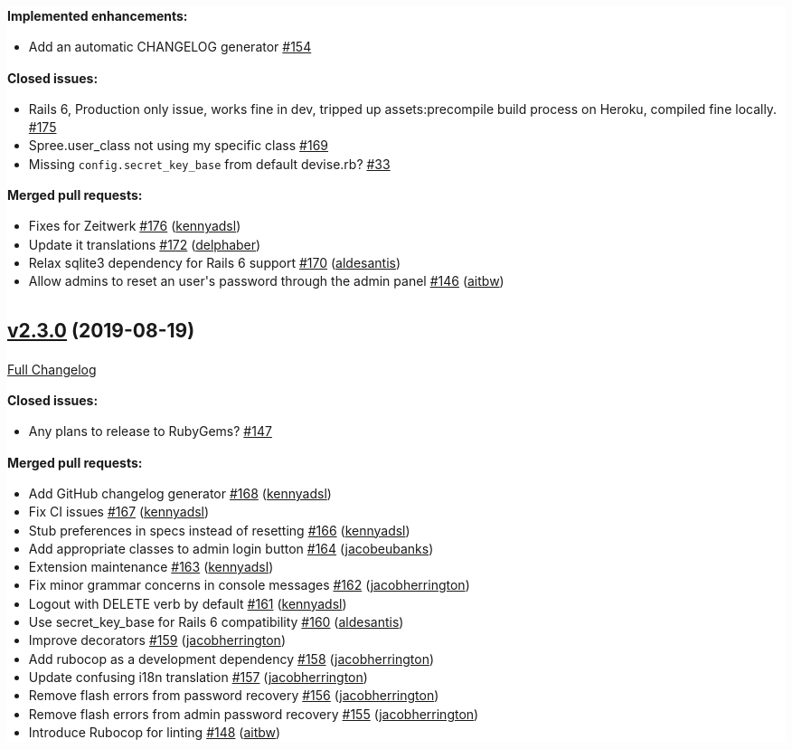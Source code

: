 **Implemented enhancements:**

- Add an automatic CHANGELOG generator [\#154](https://github.com/solidusio/solidus_auth_devise/issues/154)

**Closed issues:**

- Rails 6, Production only issue, works fine in dev, tripped up assets:precompile build process on Heroku, compiled fine locally. [\#175](https://github.com/solidusio/solidus_auth_devise/issues/175)
- Spree.user\_class not using my specific class [\#169](https://github.com/solidusio/solidus_auth_devise/issues/169)
- Missing `config.secret_key_base` from default devise.rb? [\#33](https://github.com/solidusio/solidus_auth_devise/issues/33)

**Merged pull requests:**

- Fixes for Zeitwerk [\#176](https://github.com/solidusio/solidus_auth_devise/pull/176) ([kennyadsl](https://github.com/kennyadsl))
- Update it translations [\#172](https://github.com/solidusio/solidus_auth_devise/pull/172) ([delphaber](https://github.com/delphaber))
- Relax sqlite3 dependency for Rails 6 support [\#170](https://github.com/solidusio/solidus_auth_devise/pull/170) ([aldesantis](https://github.com/aldesantis))
- Allow admins to reset an user's password through the admin panel [\#146](https://github.com/solidusio/solidus_auth_devise/pull/146) ([aitbw](https://github.com/aitbw))

## [v2.3.0](https://github.com/solidusio/solidus_auth_devise/tree/v2.3.0) (2019-08-19)

[Full Changelog](https://github.com/solidusio/solidus_auth_devise/compare/v2.2.0...v2.3.0)

**Closed issues:**

- Any plans to release to RubyGems? [\#147](https://github.com/solidusio/solidus_auth_devise/issues/147)

**Merged pull requests:**

- Add GitHub changelog generator [\#168](https://github.com/solidusio/solidus_auth_devise/pull/168) ([kennyadsl](https://github.com/kennyadsl))
- Fix CI issues [\#167](https://github.com/solidusio/solidus_auth_devise/pull/167) ([kennyadsl](https://github.com/kennyadsl))
- Stub preferences in specs instead of resetting [\#166](https://github.com/solidusio/solidus_auth_devise/pull/166) ([kennyadsl](https://github.com/kennyadsl))
- Add appropriate classes to admin login button [\#164](https://github.com/solidusio/solidus_auth_devise/pull/164) ([jacobeubanks](https://github.com/jacobeubanks))
- Extension maintenance  [\#163](https://github.com/solidusio/solidus_auth_devise/pull/163) ([kennyadsl](https://github.com/kennyadsl))
- Fix minor grammar concerns in console messages [\#162](https://github.com/solidusio/solidus_auth_devise/pull/162) ([jacobherrington](https://github.com/jacobherrington))
- Logout with DELETE verb by default [\#161](https://github.com/solidusio/solidus_auth_devise/pull/161) ([kennyadsl](https://github.com/kennyadsl))
- Use secret\_key\_base for Rails 6 compatibility [\#160](https://github.com/solidusio/solidus_auth_devise/pull/160) ([aldesantis](https://github.com/aldesantis))
- Improve decorators [\#159](https://github.com/solidusio/solidus_auth_devise/pull/159) ([jacobherrington](https://github.com/jacobherrington))
- Add rubocop as a development dependency [\#158](https://github.com/solidusio/solidus_auth_devise/pull/158) ([jacobherrington](https://github.com/jacobherrington))
- Update confusing i18n translation [\#157](https://github.com/solidusio/solidus_auth_devise/pull/157) ([jacobherrington](https://github.com/jacobherrington))
- Remove flash errors from password recovery [\#156](https://github.com/solidusio/solidus_auth_devise/pull/156) ([jacobherrington](https://github.com/jacobherrington))
- Remove flash errors from admin password recovery [\#155](https://github.com/solidusio/solidus_auth_devise/pull/155) ([jacobherrington](https://github.com/jacobherrington))
- Introduce Rubocop for linting [\#148](https://github.com/solidusio/solidus_auth_devise/pull/148) ([aitbw](https://github.com/aitbw))
